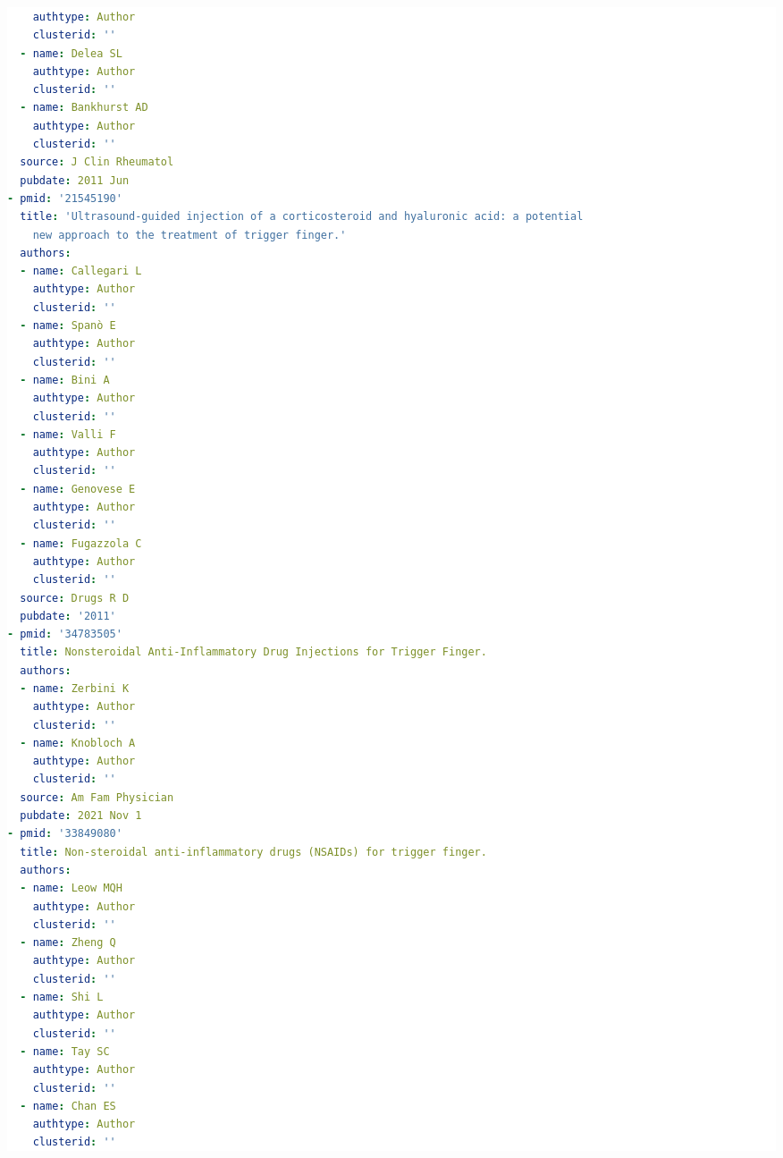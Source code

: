 ```yaml
    authtype: Author
    clusterid: ''
  - name: Delea SL
    authtype: Author
    clusterid: ''
  - name: Bankhurst AD
    authtype: Author
    clusterid: ''
  source: J Clin Rheumatol
  pubdate: 2011 Jun
- pmid: '21545190'
  title: 'Ultrasound-guided injection of a corticosteroid and hyaluronic acid: a potential
    new approach to the treatment of trigger finger.'
  authors:
  - name: Callegari L
    authtype: Author
    clusterid: ''
  - name: Spanò E
    authtype: Author
    clusterid: ''
  - name: Bini A
    authtype: Author
    clusterid: ''
  - name: Valli F
    authtype: Author
    clusterid: ''
  - name: Genovese E
    authtype: Author
    clusterid: ''
  - name: Fugazzola C
    authtype: Author
    clusterid: ''
  source: Drugs R D
  pubdate: '2011'
- pmid: '34783505'
  title: Nonsteroidal Anti-Inflammatory Drug Injections for Trigger Finger.
  authors:
  - name: Zerbini K
    authtype: Author
    clusterid: ''
  - name: Knobloch A
    authtype: Author
    clusterid: ''
  source: Am Fam Physician
  pubdate: 2021 Nov 1
- pmid: '33849080'
  title: Non-steroidal anti-inflammatory drugs (NSAIDs) for trigger finger.
  authors:
  - name: Leow MQH
    authtype: Author
    clusterid: ''
  - name: Zheng Q
    authtype: Author
    clusterid: ''
  - name: Shi L
    authtype: Author
    clusterid: ''
  - name: Tay SC
    authtype: Author
    clusterid: ''
  - name: Chan ES
    authtype: Author
    clusterid: ''
```